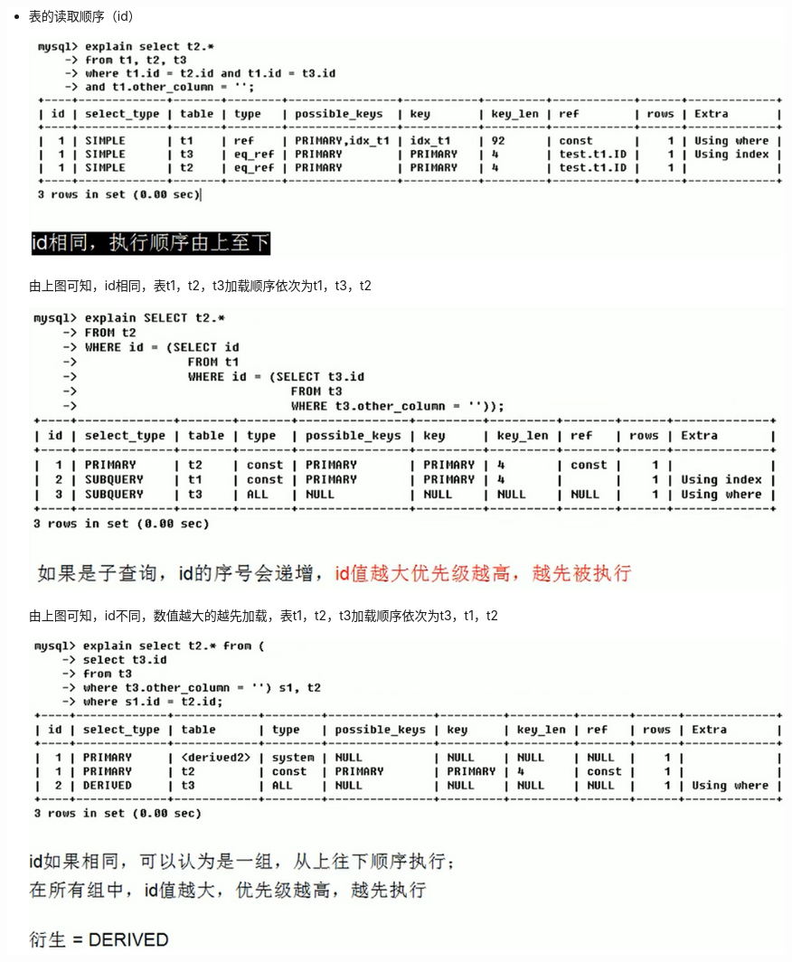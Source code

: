+ 表的读取顺序（id）
  
  ![](images/2023-04-02-15-20-05-image.png)
  
  由上图可知，id相同，表t1，t2，t3加载顺序依次为t1，t3，t2
  
  ![](images/2023-04-02-15-26-08-image.png)
  
  由上图可知，id不同，数值越大的越先加载，表t1，t2，t3加载顺序依次为t3，t1，t2
  
  ![](images/2023-04-02-15-27-38-image.png)
  